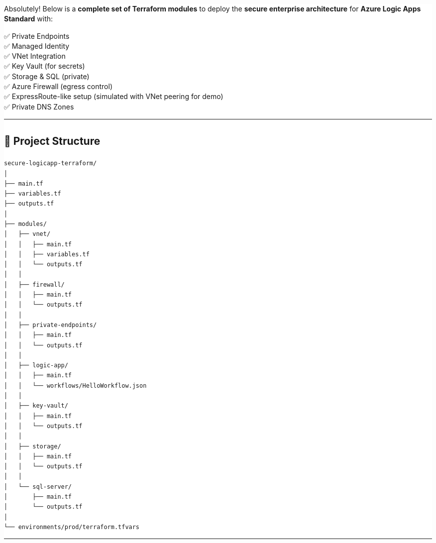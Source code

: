 Absolutely! Below is a **complete set of Terraform modules** to deploy the **secure enterprise architecture** for **Azure Logic Apps Standard** with:

✅ Private Endpoints  
✅ Managed Identity  
✅ VNet Integration  
✅ Key Vault (for secrets)  
✅ Storage & SQL (private)  
✅ Azure Firewall (egress control)  
✅ ExpressRoute-like setup (simulated with VNet peering for demo)  
✅ Private DNS Zones  

---

## 📁 Project Structure

```
secure-logicapp-terraform/
│
├── main.tf
├── variables.tf
├── outputs.tf
│
├── modules/
│   ├── vnet/
│   │   ├── main.tf
│   │   ├── variables.tf
│   │   └── outputs.tf
│   │
│   ├── firewall/
│   │   ├── main.tf
│   │   └── outputs.tf
│   │
│   ├── private-endpoints/
│   │   ├── main.tf
│   │   └── outputs.tf
│   │
│   ├── logic-app/
│   │   ├── main.tf
│   │   └── workflows/HelloWorkflow.json
│   │
│   ├── key-vault/
│   │   ├── main.tf
│   │   └── outputs.tf
│   │
│   ├── storage/
│   │   ├── main.tf
│   │   └── outputs.tf
│   │
│   └── sql-server/
│       ├── main.tf
│       └── outputs.tf
│
└── environments/prod/terraform.tfvars
```

---